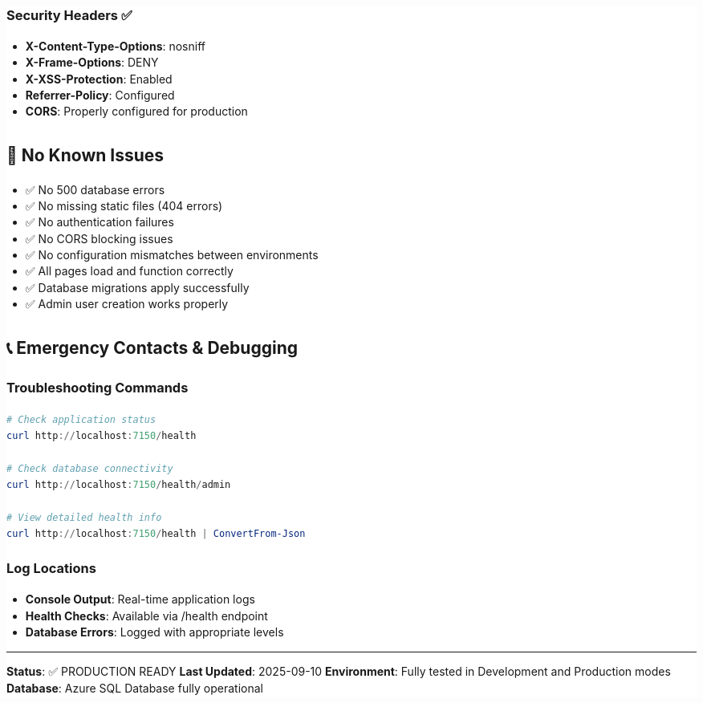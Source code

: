 ### Security Headers ✅
- **X-Content-Type-Options**: nosniff
- **X-Frame-Options**: DENY
- **X-XSS-Protection**: Enabled
- **Referrer-Policy**: Configured
- **CORS**: Properly configured for production

## 🔄 No Known Issues

- ✅ No 500 database errors
- ✅ No missing static files (404 errors)
- ✅ No authentication failures
- ✅ No CORS blocking issues
- ✅ No configuration mismatches between environments
- ✅ All pages load and function correctly
- ✅ Database migrations apply successfully
- ✅ Admin user creation works properly

## 📞 Emergency Contacts & Debugging

### Troubleshooting Commands
```powershell
# Check application status
curl http://localhost:7150/health

# Check database connectivity
curl http://localhost:7150/health/admin

# View detailed health info
curl http://localhost:7150/health | ConvertFrom-Json
```

### Log Locations
- **Console Output**: Real-time application logs
- **Health Checks**: Available via /health endpoint
- **Database Errors**: Logged with appropriate levels

---

**Status**: ✅ PRODUCTION READY
**Last Updated**: 2025-09-10
**Environment**: Fully tested in Development and Production modes
**Database**: Azure SQL Database fully operational
